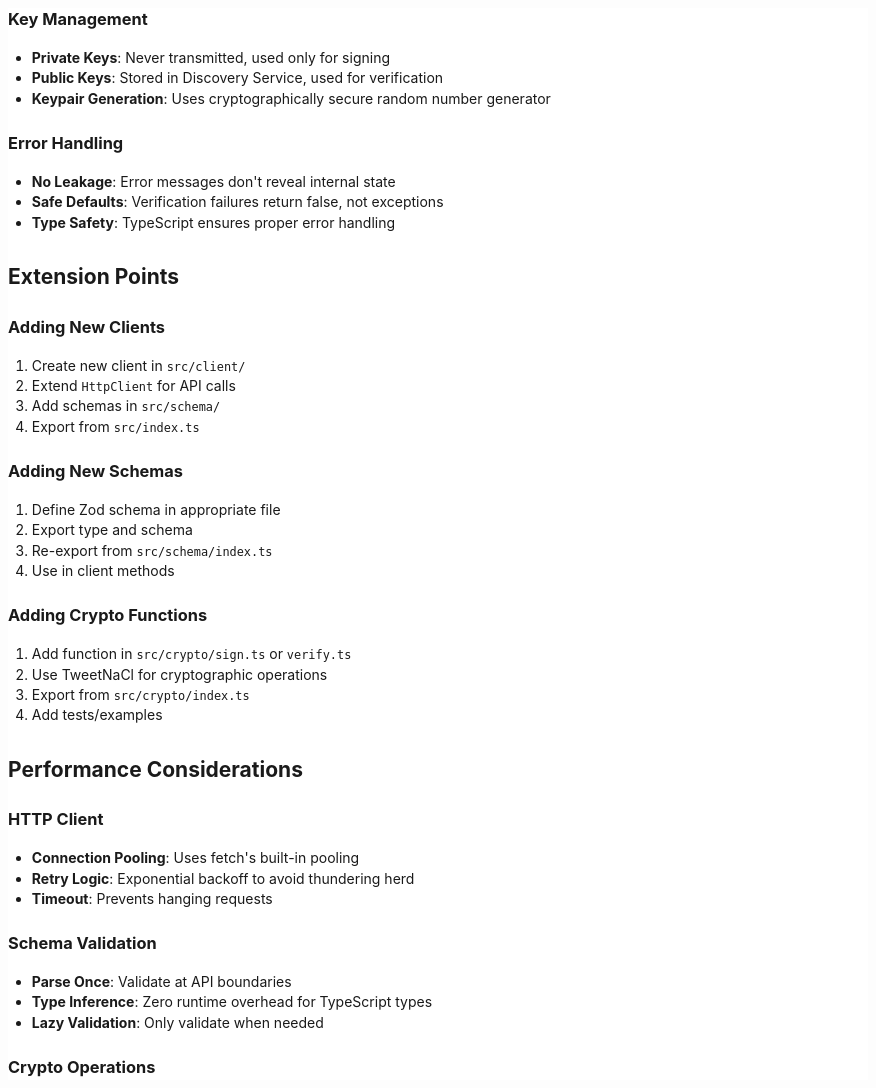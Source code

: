 ### Key Management

- **Private Keys**: Never transmitted, used only for signing
- **Public Keys**: Stored in Discovery Service, used for verification
- **Keypair Generation**: Uses cryptographically secure random number generator

### Error Handling

- **No Leakage**: Error messages don't reveal internal state
- **Safe Defaults**: Verification failures return false, not exceptions
- **Type Safety**: TypeScript ensures proper error handling

## Extension Points

### Adding New Clients

1. Create new client in `src/client/`
2. Extend `HttpClient` for API calls
3. Add schemas in `src/schema/`
4. Export from `src/index.ts`

### Adding New Schemas

1. Define Zod schema in appropriate file
2. Export type and schema
3. Re-export from `src/schema/index.ts`
4. Use in client methods

### Adding Crypto Functions

1. Add function in `src/crypto/sign.ts` or `verify.ts`
2. Use TweetNaCl for cryptographic operations
3. Export from `src/crypto/index.ts`
4. Add tests/examples

## Performance Considerations

### HTTP Client

- **Connection Pooling**: Uses fetch's built-in pooling
- **Retry Logic**: Exponential backoff to avoid thundering herd
- **Timeout**: Prevents hanging requests

### Schema Validation

- **Parse Once**: Validate at API boundaries
- **Type Inference**: Zero runtime overhead for TypeScript types
- **Lazy Validation**: Only validate when needed

### Crypto Operations
